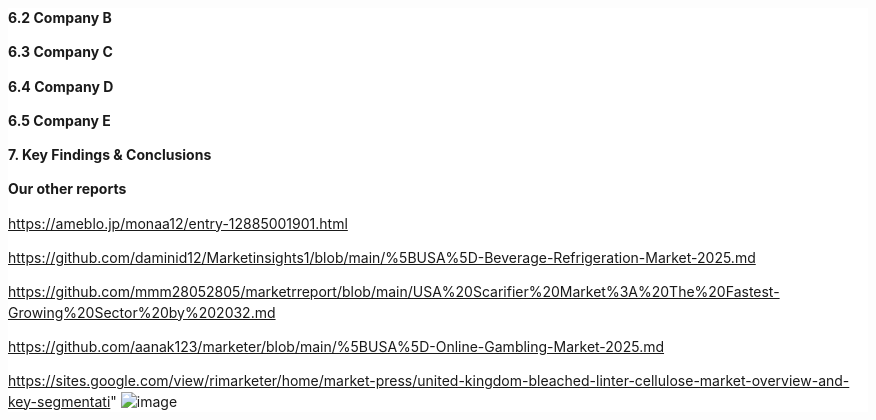 <strong>6.2 Company B</strong>

<strong>6.3 Company C</strong>

<strong>6.4 Company D</strong>

<strong>6.5 Company E</strong>

<strong>7. Key Findings & Conclusions</strong>

<strong>Our other reports</strong>

<a href=https://ameblo.jp/monaa12/entry-12885001901.html>https://ameblo.jp/monaa12/entry-12885001901.html</a>

<a href=https://github.com/daminid12/Marketinsights1/blob/main/%5BUSA%5D-Beverage-Refrigeration-Market-2025.md>https://github.com/daminid12/Marketinsights1/blob/main/%5BUSA%5D-Beverage-Refrigeration-Market-2025.md</a>

<a href=https://github.com/mmm28052805/marketrreport/blob/main/USA%20Scarifier%20Market%3A%20The%20Fastest-Growing%20Sector%20by%202032.md>https://github.com/mmm28052805/marketrreport/blob/main/USA%20Scarifier%20Market%3A%20The%20Fastest-Growing%20Sector%20by%202032.md</a>

<a href=https://github.com/aanak123/marketer/blob/main/%5BUSA%5D-Online-Gambling-Market-2025.md>https://github.com/aanak123/marketer/blob/main/%5BUSA%5D-Online-Gambling-Market-2025.md</a>

<a href=https://sites.google.com/view/rimarketer/home/market-press/united-kingdom-bleached-linter-cellulose-market-overview-and-key-segmentati>https://sites.google.com/view/rimarketer/home/market-press/united-kingdom-bleached-linter-cellulose-market-overview-and-key-segmentati</a>"
![image](https://github.com/user-attachments/assets/e6499374-8fcb-44f0-8b64-2f8e8d853db5)
